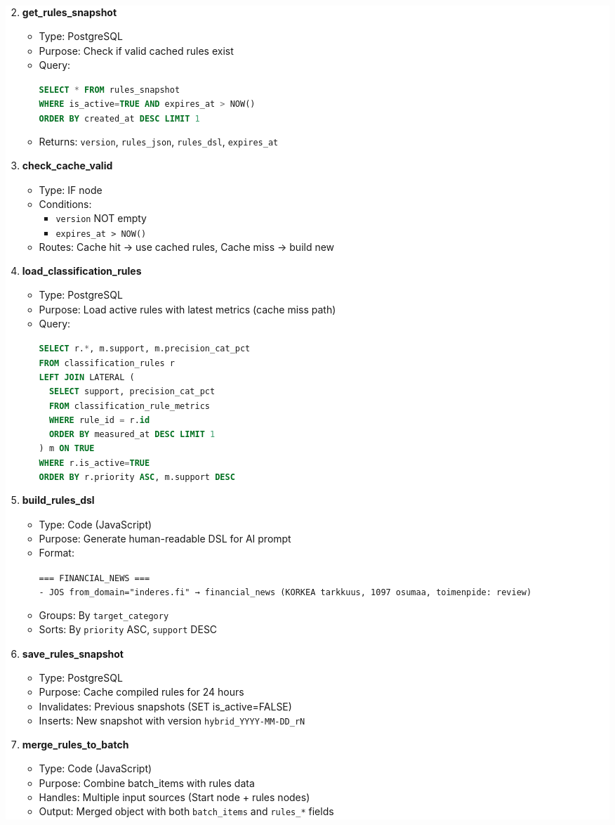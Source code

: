 2. **get_rules_snapshot**
   - Type: PostgreSQL
   - Purpose: Check if valid cached rules exist
   - Query:
     ```sql
     SELECT * FROM rules_snapshot
     WHERE is_active=TRUE AND expires_at > NOW()
     ORDER BY created_at DESC LIMIT 1
     ```
   - Returns: `version`, `rules_json`, `rules_dsl`, `expires_at`

3. **check_cache_valid**
   - Type: IF node
   - Conditions:
     - `version` NOT empty
     - `expires_at > NOW()`
   - Routes: Cache hit → use cached rules, Cache miss → build new

4. **load_classification_rules**
   - Type: PostgreSQL
   - Purpose: Load active rules with latest metrics (cache miss path)
   - Query:
     ```sql
     SELECT r.*, m.support, m.precision_cat_pct
     FROM classification_rules r
     LEFT JOIN LATERAL (
       SELECT support, precision_cat_pct
       FROM classification_rule_metrics
       WHERE rule_id = r.id
       ORDER BY measured_at DESC LIMIT 1
     ) m ON TRUE
     WHERE r.is_active=TRUE
     ORDER BY r.priority ASC, m.support DESC
     ```

5. **build_rules_dsl**
   - Type: Code (JavaScript)
   - Purpose: Generate human-readable DSL for AI prompt
   - Format:
     ```
     === FINANCIAL_NEWS ===
     - JOS from_domain="inderes.fi" → financial_news (KORKEA tarkkuus, 1097 osumaa, toimenpide: review)
     ```
   - Groups: By `target_category`
   - Sorts: By `priority` ASC, `support` DESC

6. **save_rules_snapshot**
   - Type: PostgreSQL
   - Purpose: Cache compiled rules for 24 hours
   - Invalidates: Previous snapshots (SET is_active=FALSE)
   - Inserts: New snapshot with version `hybrid_YYYY-MM-DD_rN`

7. **merge_rules_to_batch**
   - Type: Code (JavaScript)
   - Purpose: Combine batch_items with rules data
   - Handles: Multiple input sources (Start node + rules nodes)
   - Output: Merged object with both `batch_items` and `rules_*` fields
